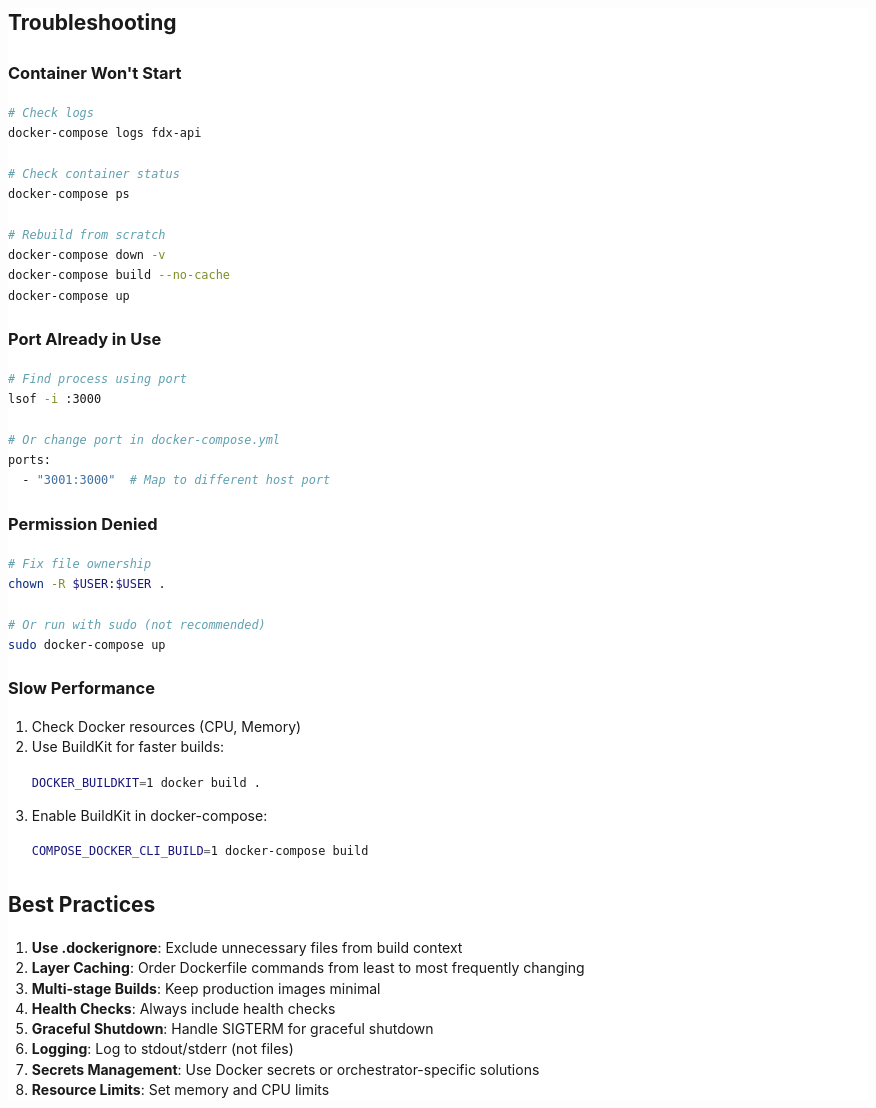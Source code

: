 ## Troubleshooting

### Container Won't Start

```bash
# Check logs
docker-compose logs fdx-api

# Check container status
docker-compose ps

# Rebuild from scratch
docker-compose down -v
docker-compose build --no-cache
docker-compose up
```

### Port Already in Use

```bash
# Find process using port
lsof -i :3000

# Or change port in docker-compose.yml
ports:
  - "3001:3000"  # Map to different host port
```

### Permission Denied

```bash
# Fix file ownership
chown -R $USER:$USER .

# Or run with sudo (not recommended)
sudo docker-compose up
```

### Slow Performance

1. Check Docker resources (CPU, Memory)
2. Use BuildKit for faster builds:
   ```bash
   DOCKER_BUILDKIT=1 docker build .
   ```
3. Enable BuildKit in docker-compose:
   ```bash
   COMPOSE_DOCKER_CLI_BUILD=1 docker-compose build
   ```

## Best Practices

1. **Use .dockerignore**: Exclude unnecessary files from build context
2. **Layer Caching**: Order Dockerfile commands from least to most frequently changing
3. **Multi-stage Builds**: Keep production images minimal
4. **Health Checks**: Always include health checks
5. **Graceful Shutdown**: Handle SIGTERM for graceful shutdown
6. **Logging**: Log to stdout/stderr (not files)
7. **Secrets Management**: Use Docker secrets or orchestrator-specific solutions
8. **Resource Limits**: Set memory and CPU limits
